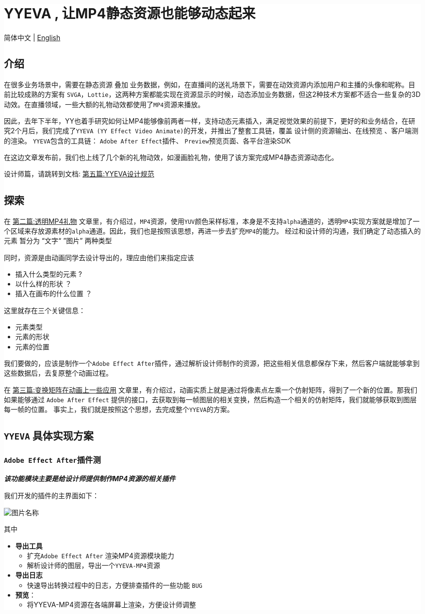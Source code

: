 # YYEVA , 让MP4静态资源也能够动态起来

简体中文 | [English](https://github.com/yylive/YYEVA/blob/main/YYEVA%2C%20Makes%20the%20mp4%20insert%20Effects%20during%20playing.md)

## 介绍

在很多业务场景中，需要在静态资源 叠加 业务数据，例如，在直播间的送礼场景下，需要在动效资源内添加用户和主播的头像和昵称。目前比较成熟的方案有 `SVGA`，`Lottie`，这两种方案都能实现在资源显示的时候，动态添加业务数据，但这2种技术方案都不适合一些复杂的3D动效。在直播领域，一些大额的礼物动效都使用了`MP4`资源来播放。

因此，去年下半年，YY也着手研究如何让MP4能够像前两者一样，支持动态元素插入，满足视觉效果的前提下，更好的和业务结合，在研究2个月后，我们完成了`YYEVA (YY Effect Video Animate)`的开发，并推出了整套工具链，覆盖 设计侧的资源输出、在线预览 、客户端测的渲染。
`YYEVA`包含的工具链： `Adobe After Effect`插件、 `Preview`预览页面、各平台渲染SDK

在这边文章发布前，我们也上线了几个新的礼物动效，如漫画脸礼物，使用了该方案完成MP4静态资源动态化。

设计师篇，请跳转到文档: [第五篇:YYEVA设计规范](./YYEVA设计规范.md)


## 探索

在 [第二篇:透明MP4礼物](./透明MP4礼物.md) 文章里，有介绍过，`MP4`资源，使用`YUV`颜色采样标准，本身是不支持`alpha`通道的，透明`MP4`实现方案就是增加了一个区域来存放源素材的`alpha`通道。因此，我们也是按照该思想，再进一步去扩充`MP4`的能力。
经过和设计师的沟通，我们确定了动态插入的元素 暂分为 “文字“ ”图片” 两种类型

同时，资源是由动画同学去设计导出的，理应由他们来指定应该
  * 插入什么类型的元素 ?
  * 以什么样的形状 ？
  * 插入在画布的什么位置 ？ 
  
 这里就存在三个关键信息： 
   * 元素类型
   * 元素的形状 
   * 元素的位置 
 
我们要做的，应该是制作一个`Adobe Effect After`插件，通过解析设计师制作的资源，把这些相关信息都保存下来，然后客户端就能够拿到这些数据后，去复原整个动画过程。

在 [第三篇:变换矩阵在动画上一些应用](./变换矩阵在动画上一些应用.md) 文章里，有介绍过，动画实质上就是通过将像素点左乘一个仿射矩阵，得到了一个新的位置。那我们如果能够通过 `Adobe After Effect` 提供的接口，去获取到每一帧图层的相关变换，然后构造一个相关的仿射矩阵，我们就能够获取到图层每一帧的位置。
事实上，我们就是按照这个思想，去完成整个`YYEVA`的方案。


## `YYEVA` 具体实现方案

### `Adobe Effect After`插件测 

***该功能模块主要是给设计师提供制作MP4资源的相关插件***

我们开发的插件的主界面如下：  

 <img src="https://github.com/yylive/YYEVA/blob/main/img/yyeva_ae_plugin_main.png" width = "469" height = "549" alt="图片名称" align=center />
 

其中
* **导出工具**
    * 扩充`Adobe Effect After` 渲染MP4资源模块能力
    * 解析设计师的图层，导出一个`YYEVA-MP4`资源
* **导出日志**
    * 快速导出转换过程中的日志，方便排查插件的一些功能 `BUG`
* **预览**：
    * 将YYEVA-MP4资源在各端屏幕上渲染，方便设计师调整
